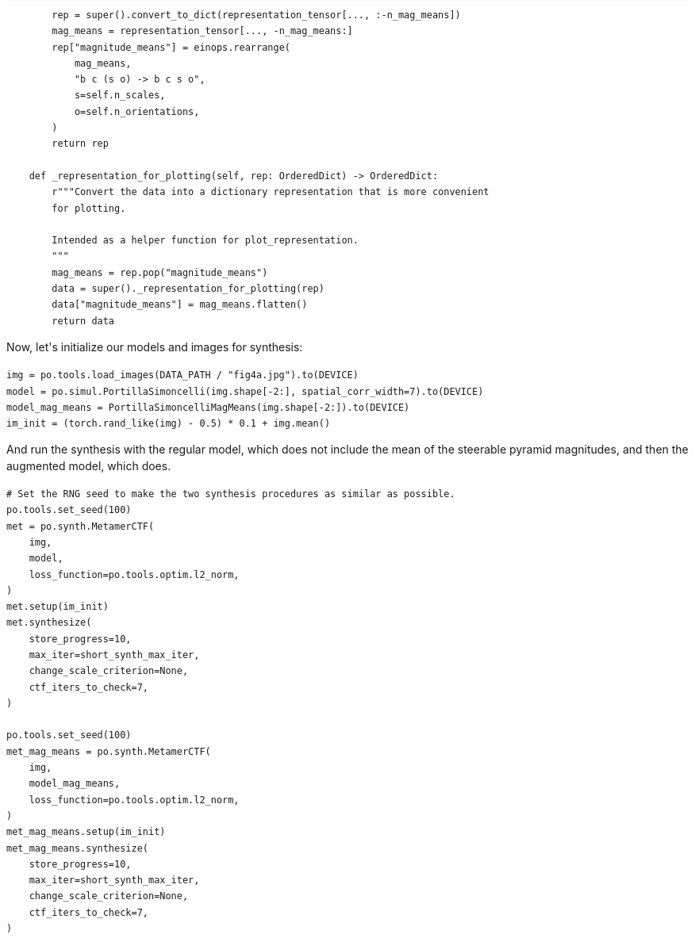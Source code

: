 ```{code-cell} ipython3
        rep = super().convert_to_dict(representation_tensor[..., :-n_mag_means])
        mag_means = representation_tensor[..., -n_mag_means:]
        rep["magnitude_means"] = einops.rearrange(
            mag_means,
            "b c (s o) -> b c s o",
            s=self.n_scales,
            o=self.n_orientations,
        )
        return rep

    def _representation_for_plotting(self, rep: OrderedDict) -> OrderedDict:
        r"""Convert the data into a dictionary representation that is more convenient
        for plotting.

        Intended as a helper function for plot_representation.
        """
        mag_means = rep.pop("magnitude_means")
        data = super()._representation_for_plotting(rep)
        data["magnitude_means"] = mag_means.flatten()
        return data
```

Now, let's initialize our models and images for synthesis:

```{code-cell} ipython3
img = po.tools.load_images(DATA_PATH / "fig4a.jpg").to(DEVICE)
model = po.simul.PortillaSimoncelli(img.shape[-2:], spatial_corr_width=7).to(DEVICE)
model_mag_means = PortillaSimoncelliMagMeans(img.shape[-2:]).to(DEVICE)
im_init = (torch.rand_like(img) - 0.5) * 0.1 + img.mean()
```

And run the synthesis with the regular model, which does not include the mean of the steerable pyramid magnitudes, and then the augmented model, which does.

```{code-cell} ipython3
# Set the RNG seed to make the two synthesis procedures as similar as possible.
po.tools.set_seed(100)
met = po.synth.MetamerCTF(
    img,
    model,
    loss_function=po.tools.optim.l2_norm,
)
met.setup(im_init)
met.synthesize(
    store_progress=10,
    max_iter=short_synth_max_iter,
    change_scale_criterion=None,
    ctf_iters_to_check=7,
)

po.tools.set_seed(100)
met_mag_means = po.synth.MetamerCTF(
    img,
    model_mag_means,
    loss_function=po.tools.optim.l2_norm,
)
met_mag_means.setup(im_init)
met_mag_means.synthesize(
    store_progress=10,
    max_iter=short_synth_max_iter,
    change_scale_criterion=None,
    ctf_iters_to_check=7,
)
```
